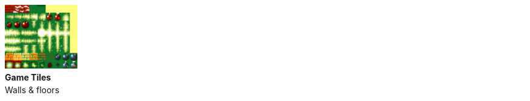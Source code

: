 <img src="bomber_game/assets/images/tiles_bomberman_versionproutman.png" width="120"/><br>
<b>Game Tiles</b><br>
Walls & floors
</td>
<td align="center" width="25%">